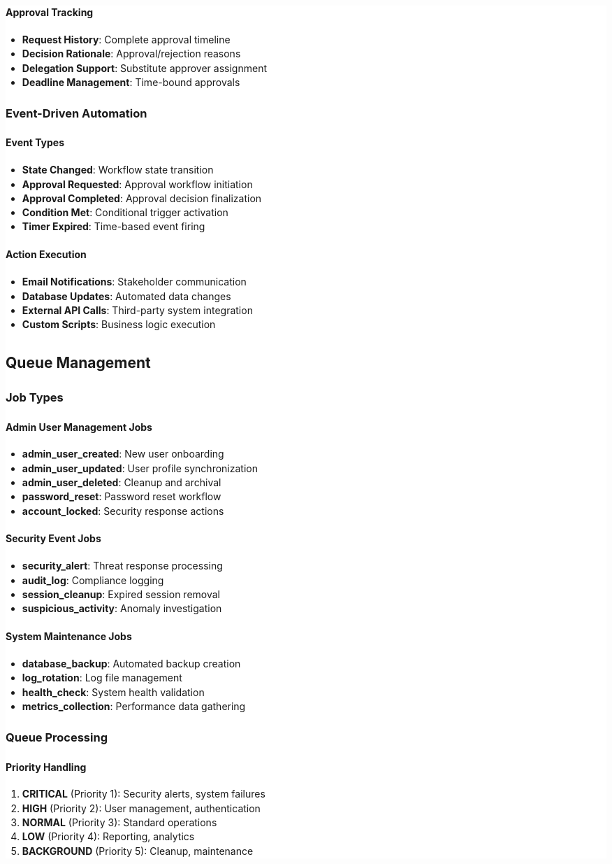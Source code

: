 #### Approval Tracking
- **Request History**: Complete approval timeline
- **Decision Rationale**: Approval/rejection reasons
- **Delegation Support**: Substitute approver assignment
- **Deadline Management**: Time-bound approvals

### Event-Driven Automation

#### Event Types
- **State Changed**: Workflow state transition
- **Approval Requested**: Approval workflow initiation
- **Approval Completed**: Approval decision finalization
- **Condition Met**: Conditional trigger activation
- **Timer Expired**: Time-based event firing

#### Action Execution
- **Email Notifications**: Stakeholder communication
- **Database Updates**: Automated data changes
- **External API Calls**: Third-party system integration
- **Custom Scripts**: Business logic execution

## Queue Management

### Job Types

#### Admin User Management Jobs
- **admin_user_created**: New user onboarding
- **admin_user_updated**: User profile synchronization
- **admin_user_deleted**: Cleanup and archival
- **password_reset**: Password reset workflow
- **account_locked**: Security response actions

#### Security Event Jobs
- **security_alert**: Threat response processing
- **audit_log**: Compliance logging
- **session_cleanup**: Expired session removal
- **suspicious_activity**: Anomaly investigation

#### System Maintenance Jobs
- **database_backup**: Automated backup creation
- **log_rotation**: Log file management
- **health_check**: System health validation
- **metrics_collection**: Performance data gathering

### Queue Processing

#### Priority Handling
1. **CRITICAL** (Priority 1): Security alerts, system failures
2. **HIGH** (Priority 2): User management, authentication
3. **NORMAL** (Priority 3): Standard operations
4. **LOW** (Priority 4): Reporting, analytics
5. **BACKGROUND** (Priority 5): Cleanup, maintenance
